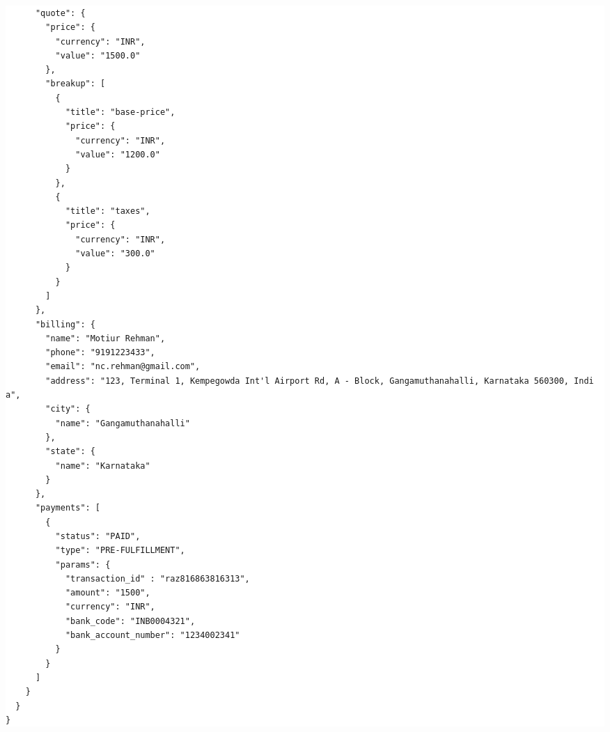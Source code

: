 ```
      "quote": {
        "price": {
          "currency": "INR",
          "value": "1500.0"
        },
        "breakup": [
          {
            "title": "base-price",
            "price": {
              "currency": "INR",
              "value": "1200.0"
            }
          },
          {
            "title": "taxes",
            "price": {
              "currency": "INR",
              "value": "300.0"
            }
          }
        ]
      },
      "billing": {
        "name": "Motiur Rehman",
        "phone": "9191223433",
        "email": "nc.rehman@gmail.com",
        "address": "123, Terminal 1, Kempegowda Int'l Airport Rd, A - Block, Gangamuthanahalli, Karnataka 560300, India",
        "city": {
          "name": "Gangamuthanahalli"
        },
        "state": {
          "name": "Karnataka"
        }
      },
      "payments": [
        {
          "status": "PAID",
          "type": "PRE-FULFILLMENT",
          "params": {
            "transaction_id" : "raz816863816313",
            "amount": "1500",
            "currency": "INR",
            "bank_code": "INB0004321",
            "bank_account_number": "1234002341"
          }
        }
      ]
    }
  }
}
```
